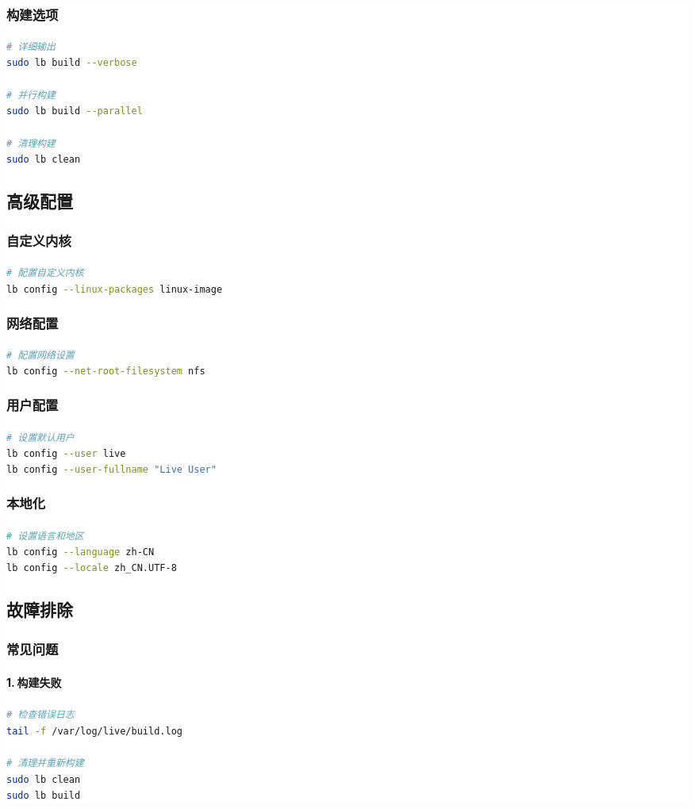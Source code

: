 ### 构建选项

```bash
# 详细输出
sudo lb build --verbose

# 并行构建
sudo lb build --parallel

# 清理构建
sudo lb clean
```

## 高级配置

### 自定义内核

```bash
# 配置自定义内核
lb config --linux-packages linux-image
```

### 网络配置

```bash
# 配置网络设置
lb config --net-root-filesystem nfs
```

### 用户配置

```bash
# 设置默认用户
lb config --user live
lb config --user-fullname "Live User"
```

### 本地化

```bash
# 设置语言和地区
lb config --language zh-CN
lb config --locale zh_CN.UTF-8
```

## 故障排除

### 常见问题

#### 1. 构建失败

```bash
# 检查错误日志
tail -f /var/log/live/build.log

# 清理并重新构建
sudo lb clean
sudo lb build
```
